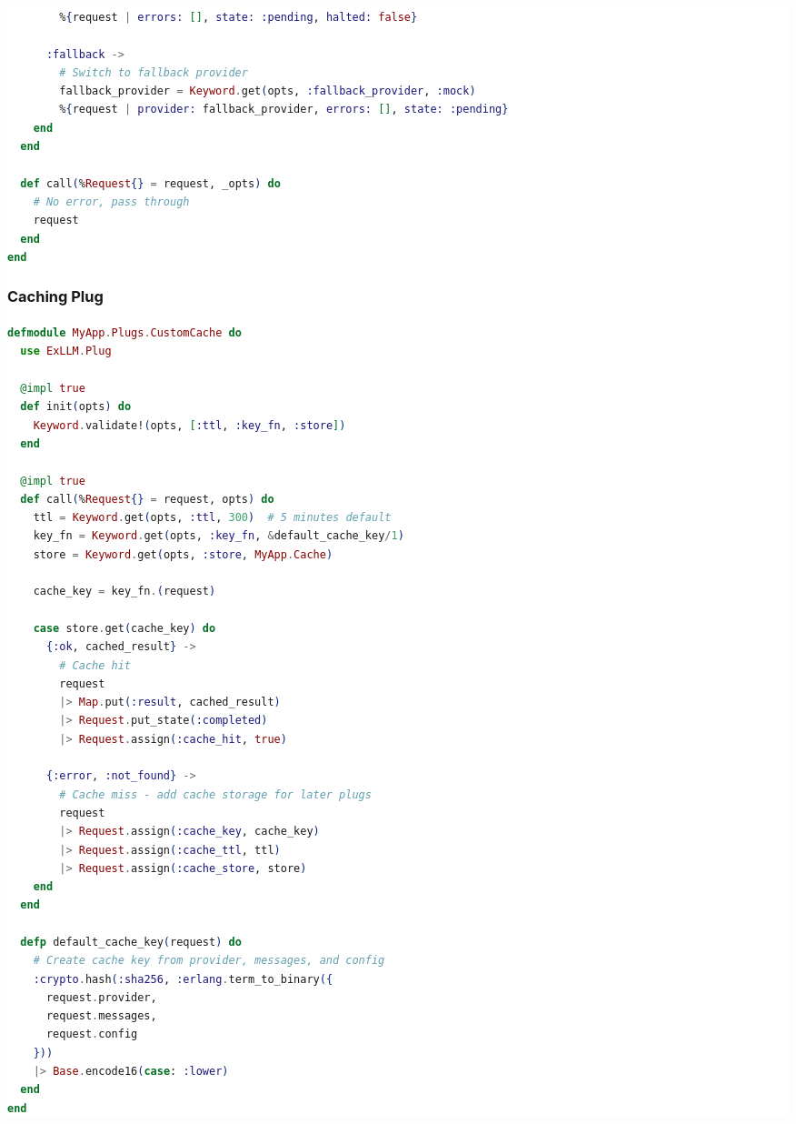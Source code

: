 ```elixir
        %{request | errors: [], state: :pending, halted: false}
        
      :fallback ->
        # Switch to fallback provider
        fallback_provider = Keyword.get(opts, :fallback_provider, :mock)
        %{request | provider: fallback_provider, errors: [], state: :pending}
    end
  end
  
  def call(%Request{} = request, _opts) do
    # No error, pass through
    request
  end
end
```

### Caching Plug

```elixir
defmodule MyApp.Plugs.CustomCache do
  use ExLLM.Plug
  
  @impl true
  def init(opts) do
    Keyword.validate!(opts, [:ttl, :key_fn, :store])
  end
  
  @impl true
  def call(%Request{} = request, opts) do
    ttl = Keyword.get(opts, :ttl, 300)  # 5 minutes default
    key_fn = Keyword.get(opts, :key_fn, &default_cache_key/1)
    store = Keyword.get(opts, :store, MyApp.Cache)
    
    cache_key = key_fn.(request)
    
    case store.get(cache_key) do
      {:ok, cached_result} ->
        # Cache hit
        request
        |> Map.put(:result, cached_result)
        |> Request.put_state(:completed)
        |> Request.assign(:cache_hit, true)
        
      {:error, :not_found} ->
        # Cache miss - add cache storage for later plugs
        request
        |> Request.assign(:cache_key, cache_key)
        |> Request.assign(:cache_ttl, ttl)
        |> Request.assign(:cache_store, store)
    end
  end
  
  defp default_cache_key(request) do
    # Create cache key from provider, messages, and config
    :crypto.hash(:sha256, :erlang.term_to_binary({
      request.provider,
      request.messages,
      request.config
    }))
    |> Base.encode16(case: :lower)
  end
end
```
